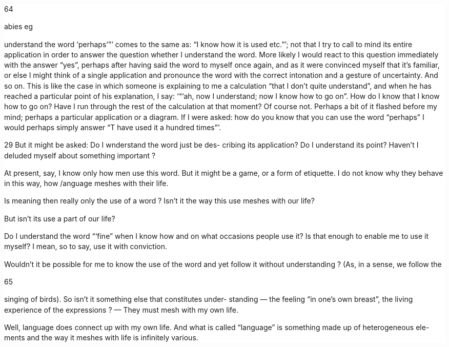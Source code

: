 
64 


abies eg 


understand the word ‘perhaps’”’ comes to the same as: “I know how 
it is used etc.”’; not that I try to call to mind its entire application in 
order to answer the question whether I understand the word. 
More likely I would react to this question immediately with the 
answer “yes”, perhaps after having said the word to myself once 
again, and as it were convinced myself that it’s familiar, or else I 
might think of a single application and pronounce the word with 
the correct intonation and a gesture of uncertainty. And so on. 
This is like the case in which someone is explaining to me a 
calculation “that I don’t quite understand”, and when he has 
reached a particular point of his explanation, I say: ‘“‘ah, now I 
understand; now I know how to go on”. How do I know that I 
know how to go on? Have I run through the rest of the calculation 
at that moment? Of course not. Perhaps a bit of it flashed before 
my mind; perhaps a particular application or a diagram. If I were 
asked: how do you know that you can use the word “perhaps” I 
would perhaps simply answer “T have used it a hundred times”’. 


29 But it might be asked: Do I wnderstand the word just be des- 
cribing its application? Do I understand its point? Haven’t I 
deluded myself about something important ? 


At present, say, I know only how men use this word. But it 
might be a game, or a form of etiquette. I do not know why they 
behave in this way, how /anguage meshes with their life. 

Is meaning then really only the use of a word ? Isn’t it the way 
this use meshes with our life? 

But isn’t its use a part of our life? 


Do I understand the word “‘fine” when I know how and on what 
occasions people use it? Is that enough to enable me to use it 
myself? I mean, so to say, use it with conviction. 

Wouldn’t it be possible for me to know the use of the word and 
yet follow it without understanding ? (As, in a sense, we follow the 


65 


singing of birds). So isn’t it something else that constitutes under- 
standing — the feeling “in one’s own breast”, the living experience 
of the expressions ? — They must mesh with my own life. 


Well, language does connect up with my own life. And what is 
called “language” is something made up of heterogeneous ele- 
ments and the way it meshes with life is infinitely various. 
